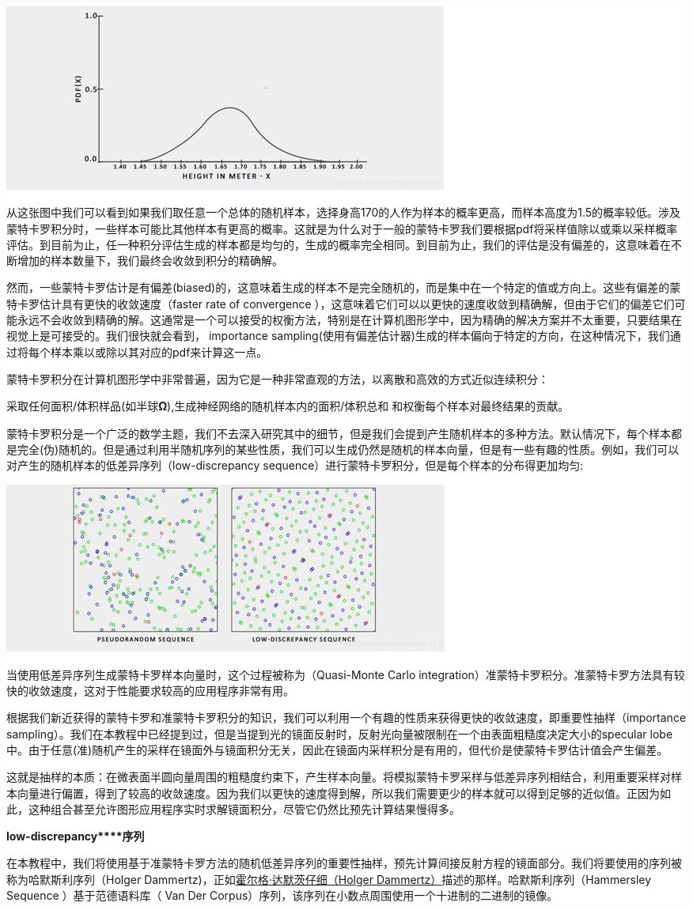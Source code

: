 ![img](SpecularIBL.assets/clip_image010.jpg)

从这张图中我们可以看到如果我们取任意一个总体的随机样本，选择身高170的人作为样本的概率更高，而样本高度为1.5的概率较低。涉及蒙特卡罗积分时，一些样本可能比其他样本有更高的概率。这就是为什么对于一般的蒙特卡罗我们要根据pdf将采样值除以或乘以采样概率评估。到目前为止，任一种积分评估生成的样本都是均匀的，生成的概率完全相同。到目前为止，我们的评估是没有偏差的，这意味着在不断增加的样本数量下，我们最终会收敛到积分的精确解。 

然而，一些蒙特卡罗估计是有偏差(biased)的，这意味着生成的样本不是完全随机的，而是集中在一个特定的值或方向上。这些有偏差的蒙特卡罗估计具有更快的收敛速度（faster rate of convergence ），这意味着它们可以以更快的速度收敛到精确解，但由于它们的偏差它们可能永远不会收敛到精确的解。这通常是一个可以接受的权衡方法，特别是在计算机图形学中，因为精确的解决方案并不太重要，只要结果在视觉上是可接受的。我们很快就会看到， importance sampling(使用有偏差估计器)生成的样本偏向于特定的方向，在这种情况下，我们通过将每个样本乘以或除以其对应的pdf来计算这一点。 

蒙特卡罗积分在计算机图形学中非常普遍，因为它是一种非常直观的方法，以离散和高效的方式近似连续积分： 

采取任何面积/体积样品(如半球**Ω**),生成神经网络的随机样本内的面积/体积总和 和权衡每个样本对最终结果的贡献。 

蒙特卡罗积分是一个广泛的数学主题，我们不去深入研究其中的细节，但是我们会提到产生随机样本的多种方法。默认情况下，每个样本都是完全(伪)随机的。但是通过利用半随机序列的某些性质，我们可以生成仍然是随机的样本向量，但是有一些有趣的性质。例如，我们可以对产生的随机样本的低差异序列（low-discrepancy sequence）进行蒙特卡罗积分，但是每个样本的分布得更加均匀: 

![img](SpecularIBL.assets/clip_image012.jpg)

当使用低差异序列生成蒙特卡罗样本向量时，这个过程被称为（Quasi-Monte Carlo integration）准蒙特卡罗积分。准蒙特卡罗方法具有较快的收敛速度，这对于性能要求较高的应用程序非常有用。 

根据我们新近获得的蒙特卡罗和准蒙特卡罗积分的知识，我们可以利用一个有趣的性质来获得更快的收敛速度，即重要性抽样（importance sampling）。我们在本教程中已经提到过，但是当提到光的镜面反射时，反射光向量被限制在一个由表面粗糙度决定大小的specular lobe中。由于任意(准)随机产生的采样在镜面外与镜面积分无关，因此在镜面内采样积分是有用的，但代价是使蒙特卡罗估计值会产生偏差。 

这就是抽样的本质：在微表面半圆向量周围的粗糙度约束下，产生样本向量。将模拟蒙特卡罗采样与低差异序列相结合，利用重要采样对样本向量进行偏置，得到了较高的收敛速度。因为我们以更快的速度得到解，所以我们需要更少的样本就可以得到足够的近似值。正因为如此，这种组合甚至允许图形应用程序实时求解镜面积分，尽管它仍然比预先计算结果慢得多。 

**low-discrepancy****序列** 

在本教程中，我们将使用基于准蒙特卡罗方法的随机低差异序列的重要性抽样，预先计算间接反射方程的镜面部分。我们将要使用的序列被称为哈默斯利序列（Holger Dammertz)，正如[霍尔格·达默茨仔细（Holger Dammertz）](http://holger.dammertz.org/stuff/notes_HammersleyOnHemisphere.html)描述的那样。哈默斯利序列（Hammersley Sequence ）基于范德语料库（ Van Der Corpus）序列，该序列在小数点周围使用一个十进制的二进制的镜像。 

